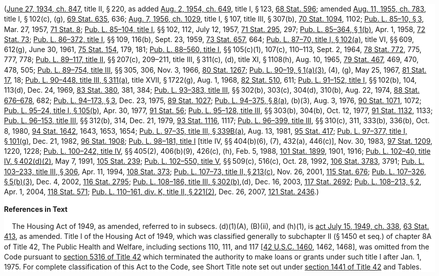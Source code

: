 ([June 27, 1934, ch. 847][/us/act/1934-06-27/ch847], title II, § 220, as added [Aug. 2, 1954, ch. 649][/us/act/1954-08-02/ch649], title I, § 123, [68 Stat. 596][/us/stat/68/596]; amended [Aug. 11, 1955, ch. 783][/us/act/1955-08-11/ch783], title I, § 102(c), (g), [69 Stat. 635][/us/stat/69/635], 636; [Aug. 7, 1956, ch. 1029][/us/act/1956-08-07/ch1029], title I, § 107, title III, § 307(b), [70 Stat. 1094][/us/stat/70/1094], 1102; [Pub. L. 85–10, § 3][/us/pl/85/10/s3], Mar. 27, 1957, [71 Stat. 8][/us/stat/71/8]; [Pub. L. 85–104, title I][/us/pl/85/104], §§ 102, 112, July 12, 1957, [71 Stat. 295][/us/stat/71/295], 297; [Pub. L. 85–364, § 1(b)][/us/pl/85/364/s1/b], Apr. 1, 1958, [72 Stat. 73][/us/stat/72/73]; [Pub. L. 86–372, title I][/us/pl/86/372], §§ 109, 116(b), Sept. 23, 1959, [73 Stat. 657][/us/stat/73/657], 664; [Pub. L. 87–70, title I, § 102(a)][/us/pl/87/70/s102/a], title VI, §§ 609, 612(g), June 30, 1961, [75 Stat. 154][/us/stat/75/154], 179, 181; [Pub. L. 88–560, title I][/us/pl/88/560], §§ 105(c)(1), 107(c), 110–113, Sept. 2, 1964, [78 Stat. 772][/us/stat/78/772], 775, 777, 778; [Pub. L. 89–117, title II][/us/pl/89/117], §§ 207(c), 209–211, title III, § 311(c), (d), title XI, § 1108(h), Aug. 10, 1965, [79 Stat. 467][/us/stat/79/467], 469, 470, 478, 505; [Pub. L. 89–754, title III][/us/pl/89/754], §§ 305, 306, Nov. 3, 1966, [80 Stat. 1267][/us/stat/80/1267]; [Pub. L. 90–19, § 1(a)(3)][/us/pl/90/19/s1/a/3], (4), (g), May 25, 1967, [81 Stat. 17][/us/stat/81/17], 18; [Pub. L. 90–448, title III, § 311(a)][/us/pl/90/448/s311/a], title XVII, § 1722(g), Aug. 1, 1968, [82 Stat. 510][/us/stat/82/510], 611; [Pub. L. 91–152, title I][/us/pl/91/152], §§ 102(b), 104, 113(d), Dec. 24, 1969, [83 Stat. 380][/us/stat/83/380], 381, 384; [Pub. L. 93–383, title III][/us/pl/93/383], §§ 302(b), 303(c), 304(d), 310(b), Aug. 22, 1974, [88 Stat. 676–678][/us/stat/88/676-678], 682; [Pub. L. 94–173, § 3][/us/pl/94/173/s3], Dec. 23, 1975, [89 Stat. 1027][/us/stat/89/1027]; [Pub. L. 94–375, § 8(a)][/us/pl/94/375/s8/a], (b)(3), Aug. 3, 1976, [90 Stat. 1071][/us/stat/90/1071], 1072; [Pub. L. 95–24, title I, § 105(b)][/us/pl/95/24/s105/b], Apr. 30, 1977, [91 Stat. 56][/us/stat/91/56]; [Pub. L. 95–128, title III][/us/pl/95/128], §§ 303(b), 304(b), Oct. 12, 1977, [91 Stat. 1132][/us/stat/91/1132], 1133; [Pub. L. 96–153, title III][/us/pl/96/153], §§ 312(b), 314, Dec. 21, 1979, [93 Stat. 1116][/us/stat/93/1116], 1117; [Pub. L. 96–399, title III][/us/pl/96/399], §§ 310(c), 311, 333(b), 336(b), Oct. 8, 1980, [94 Stat. 1642][/us/stat/94/1642], 1643, 1653, 1654; [Pub. L. 97–35, title III, § 339B(a)][/us/pl/97/35/s339B/a], Aug. 13, 1981, [95 Stat. 417][/us/stat/95/417]; [Pub. L. 97–377, title I, § 101(g)][/us/pl/97/377/s101/g], Dec. 21, 1982, [96 Stat. 1908][/us/stat/96/1908]; [Pub. L. 98–181, title I][/us/pl/98/181] \[title IV, §§ 404(b)(6), (7), 432(a), 446(c)\], Nov. 30, 1983, [97 Stat. 1209][/us/stat/97/1209], 1220, 1228; [Pub. L. 100–242, title IV][/us/pl/100/242], §§ 405(2), 406(b)(9), 426(c), (h), Feb. 5, 1988, [101 Stat. 1899][/us/stat/101/1899], 1901, 1916; [Pub. L. 102–40, title IV, § 402(d)(2)][/us/pl/102/40/s402/d/2], May 7, 1991, [105 Stat. 239][/us/stat/105/239]; [Pub. L. 102–550, title V][/us/pl/102/550], §§ 509(c), 516(c), Oct. 28, 1992, [106 Stat. 3783][/us/stat/106/3783], 3791; [Pub. L. 103–233, title III, § 306][/us/pl/103/233/s306], Apr. 11, 1994, [108 Stat. 373][/us/stat/108/373]; [Pub. L. 107–73, title II, § 213(c)][/us/pl/107/73/s213/c], Nov. 26, 2001, [115 Stat. 676][/us/stat/115/676]; [Pub. L. 107–326, § 5(b)(3)][/us/pl/107/326/s5/b/3], Dec. 4, 2002, [116 Stat. 2795][/us/stat/116/2795]; [Pub. L. 108–186, title III, § 302(b)][/us/pl/108/186/s302/b],(d), Dec. 16, 2003, [117 Stat. 2692][/us/stat/117/2692]; [Pub. L. 108–213, § 2][/us/pl/108/213/s2], Apr. 1, 2004, [118 Stat. 571][/us/stat/118/571]; [Pub. L. 110–161, div. K, title II, § 221(2)][/us/pl/110/161/s221/2], Dec. 26, 2007, [121 Stat. 2436][/us/stat/121/2436].)

 __References in Text__ 

    The Housing Act of 1949, as amended, referred to in subsecs. (d)(1)(A), (B)(ii), and (h)(1), is [act July 15, 1949, ch. 338][/us/act/1949-07-15/ch338], [63 Stat. 413][/us/stat/63/413], as amended. Title I of the Housing Act of 1949, which was classified generally to subchapter II (§ 1450 et seq.) of chapter 8A of Title 42, The Public Health and Welfare, including sections 110, 111, and 117 \[[42 U.S.C. 1460][/us/usc/t42/s1460], 1462, 1468\], was omitted from the Code pursuant to [section 5316 of Title 42][/us/usc/t42/s5316] which terminated the authority to make loans or grants under such title I after Jan. 1, 1975. For complete classification of this Act to the Code, see Short Title note set out under [section 1441 of Title 42][/us/usc/t42/s1441] and Tables.


[/us/usc/t12/s1707]: https://publicdocs.github.io/go/links?ns=uslm&ref=%2Fus%2Fusc%2Ft12%2Fs1707
[/us/usc/t42/s1450]: https://publicdocs.github.io/go/links?ns=uslm&ref=%2Fus%2Fusc%2Ft42%2Fs1450
[/us/usc/t42/s1462]: https://publicdocs.github.io/go/links?ns=uslm&ref=%2Fus%2Fusc%2Ft42%2Fs1462
[/us/usc/t42/s1468]: https://publicdocs.github.io/go/links?ns=uslm&ref=%2Fus%2Fusc%2Ft42%2Fs1468
[/us/usc/t42/s1462]: https://publicdocs.github.io/go/links?ns=uslm&ref=%2Fus%2Fusc%2Ft42%2Fs1462
[/us/usc/t12/s1709/b]: https://publicdocs.github.io/go/links?ns=uslm&ref=%2Fus%2Fusc%2Ft12%2Fs1709%2Fb
[/us/usc/t12/s1709/b]: https://publicdocs.github.io/go/links?ns=uslm&ref=%2Fus%2Fusc%2Ft12%2Fs1709%2Fb
[/us/usc/t38/s5303A/d]: https://publicdocs.github.io/go/links?ns=uslm&ref=%2Fus%2Fusc%2Ft38%2Fs5303A%2Fd
[/us/pl/93/383/s304/d]: https://publicdocs.github.io/go/links?ns=uslm&ref=%2Fus%2Fpl%2F93%2F383%2Fs304%2Fd
[/us/stat/88/678]: https://publicdocs.github.io/go/links?ns=uslm&ref=%2Fus%2Fstat%2F88%2F678
[/us/usc/t42/s1460/c/8]: https://publicdocs.github.io/go/links?ns=uslm&ref=%2Fus%2Fusc%2Ft42%2Fs1460%2Fc%2F8
[/us/usc/t12/s1712a]: https://publicdocs.github.io/go/links?ns=uslm&ref=%2Fus%2Fusc%2Ft12%2Fs1712a
[/us/usc/t12/s1712a]: https://publicdocs.github.io/go/links?ns=uslm&ref=%2Fus%2Fusc%2Ft12%2Fs1712a
[/us/usc/t12/s1703/a]: https://publicdocs.github.io/go/links?ns=uslm&ref=%2Fus%2Fusc%2Ft12%2Fs1703%2Fa
[/us/usc/t12/s1709/b/3]: https://publicdocs.github.io/go/links?ns=uslm&ref=%2Fus%2Fusc%2Ft12%2Fs1709%2Fb%2F3
[/us/usc/t12/s1710/a]: https://publicdocs.github.io/go/links?ns=uslm&ref=%2Fus%2Fusc%2Ft12%2Fs1710%2Fa
[/us/usc/t12/s1709]: https://publicdocs.github.io/go/links?ns=uslm&ref=%2Fus%2Fusc%2Ft12%2Fs1709
[/us/usc/t12/s1710]: https://publicdocs.github.io/go/links?ns=uslm&ref=%2Fus%2Fusc%2Ft12%2Fs1710
[/us/usc/t12/s1709]: https://publicdocs.github.io/go/links?ns=uslm&ref=%2Fus%2Fusc%2Ft12%2Fs1709
[/us/usc/t12/s1713/g]: https://publicdocs.github.io/go/links?ns=uslm&ref=%2Fus%2Fusc%2Ft12%2Fs1713%2Fg
[/us/usc/t12/s1713]: https://publicdocs.github.io/go/links?ns=uslm&ref=%2Fus%2Fusc%2Ft12%2Fs1713
[/us/usc/t12/s1710]: https://publicdocs.github.io/go/links?ns=uslm&ref=%2Fus%2Fusc%2Ft12%2Fs1710
[/us/usc/t12/s1710]: https://publicdocs.github.io/go/links?ns=uslm&ref=%2Fus%2Fusc%2Ft12%2Fs1710
[/us/usc/t12/s1709]: https://publicdocs.github.io/go/links?ns=uslm&ref=%2Fus%2Fusc%2Ft12%2Fs1709
[/us/pl/89/117/s1108/h/3]: https://publicdocs.github.io/go/links?ns=uslm&ref=%2Fus%2Fpl%2F89%2F117%2Fs1108%2Fh%2F3
[/us/stat/79/505]: https://publicdocs.github.io/go/links?ns=uslm&ref=%2Fus%2Fstat%2F79%2F505
[/us/usc/t42/s1468]: https://publicdocs.github.io/go/links?ns=uslm&ref=%2Fus%2Fusc%2Ft42%2Fs1468
[/us/usc/t12/s1703]: https://publicdocs.github.io/go/links?ns=uslm&ref=%2Fus%2Fusc%2Ft12%2Fs1703
[/us/usc/t12/s1709/b/1]: https://publicdocs.github.io/go/links?ns=uslm&ref=%2Fus%2Fusc%2Ft12%2Fs1709%2Fb%2F1
[/us/pl/89/117/s1108/h/3]: https://publicdocs.github.io/go/links?ns=uslm&ref=%2Fus%2Fpl%2F89%2F117%2Fs1108%2Fh%2F3
[/us/stat/79/505]: https://publicdocs.github.io/go/links?ns=uslm&ref=%2Fus%2Fstat%2F79%2F505
[/us/usc/t12/s1713/i]: https://publicdocs.github.io/go/links?ns=uslm&ref=%2Fus%2Fusc%2Ft12%2Fs1713%2Fi
[/us/usc/t12/s1703]: https://publicdocs.github.io/go/links?ns=uslm&ref=%2Fus%2Fusc%2Ft12%2Fs1703
[/us/usc/t12/s1703]: https://publicdocs.github.io/go/links?ns=uslm&ref=%2Fus%2Fusc%2Ft12%2Fs1703
[/us/usc/t12/s1710/g]: https://publicdocs.github.io/go/links?ns=uslm&ref=%2Fus%2Fusc%2Ft12%2Fs1710%2Fg
[/us/usc/t12/s1709/k]: https://publicdocs.github.io/go/links?ns=uslm&ref=%2Fus%2Fusc%2Ft12%2Fs1709%2Fk
[/us/act/1934-06-27/ch847]: https://publicdocs.github.io/go/links?ns=uslm&ref=%2Fus%2Fact%2F1934-06-27%2Fch847
[/us/act/1954-08-02/ch649]: https://publicdocs.github.io/go/links?ns=uslm&ref=%2Fus%2Fact%2F1954-08-02%2Fch649
[/us/stat/68/596]: https://publicdocs.github.io/go/links?ns=uslm&ref=%2Fus%2Fstat%2F68%2F596
[/us/act/1955-08-11/ch783]: https://publicdocs.github.io/go/links?ns=uslm&ref=%2Fus%2Fact%2F1955-08-11%2Fch783
[/us/stat/69/635]: https://publicdocs.github.io/go/links?ns=uslm&ref=%2Fus%2Fstat%2F69%2F635
[/us/act/1956-08-07/ch1029]: https://publicdocs.github.io/go/links?ns=uslm&ref=%2Fus%2Fact%2F1956-08-07%2Fch1029
[/us/stat/70/1094]: https://publicdocs.github.io/go/links?ns=uslm&ref=%2Fus%2Fstat%2F70%2F1094
[/us/pl/85/10/s3]: https://publicdocs.github.io/go/links?ns=uslm&ref=%2Fus%2Fpl%2F85%2F10%2Fs3
[/us/stat/71/8]: https://publicdocs.github.io/go/links?ns=uslm&ref=%2Fus%2Fstat%2F71%2F8
[/us/pl/85/104]: https://publicdocs.github.io/go/links?ns=uslm&ref=%2Fus%2Fpl%2F85%2F104
[/us/stat/71/295]: https://publicdocs.github.io/go/links?ns=uslm&ref=%2Fus%2Fstat%2F71%2F295
[/us/pl/85/364/s1/b]: https://publicdocs.github.io/go/links?ns=uslm&ref=%2Fus%2Fpl%2F85%2F364%2Fs1%2Fb
[/us/stat/72/73]: https://publicdocs.github.io/go/links?ns=uslm&ref=%2Fus%2Fstat%2F72%2F73
[/us/pl/86/372]: https://publicdocs.github.io/go/links?ns=uslm&ref=%2Fus%2Fpl%2F86%2F372
[/us/stat/73/657]: https://publicdocs.github.io/go/links?ns=uslm&ref=%2Fus%2Fstat%2F73%2F657
[/us/pl/87/70/s102/a]: https://publicdocs.github.io/go/links?ns=uslm&ref=%2Fus%2Fpl%2F87%2F70%2Fs102%2Fa
[/us/stat/75/154]: https://publicdocs.github.io/go/links?ns=uslm&ref=%2Fus%2Fstat%2F75%2F154
[/us/pl/88/560]: https://publicdocs.github.io/go/links?ns=uslm&ref=%2Fus%2Fpl%2F88%2F560
[/us/stat/78/772]: https://publicdocs.github.io/go/links?ns=uslm&ref=%2Fus%2Fstat%2F78%2F772
[/us/pl/89/117]: https://publicdocs.github.io/go/links?ns=uslm&ref=%2Fus%2Fpl%2F89%2F117
[/us/stat/79/467]: https://publicdocs.github.io/go/links?ns=uslm&ref=%2Fus%2Fstat%2F79%2F467
[/us/pl/89/754]: https://publicdocs.github.io/go/links?ns=uslm&ref=%2Fus%2Fpl%2F89%2F754
[/us/stat/80/1267]: https://publicdocs.github.io/go/links?ns=uslm&ref=%2Fus%2Fstat%2F80%2F1267
[/us/pl/90/19/s1/a/3]: https://publicdocs.github.io/go/links?ns=uslm&ref=%2Fus%2Fpl%2F90%2F19%2Fs1%2Fa%2F3
[/us/stat/81/17]: https://publicdocs.github.io/go/links?ns=uslm&ref=%2Fus%2Fstat%2F81%2F17
[/us/pl/90/448/s311/a]: https://publicdocs.github.io/go/links?ns=uslm&ref=%2Fus%2Fpl%2F90%2F448%2Fs311%2Fa
[/us/stat/82/510]: https://publicdocs.github.io/go/links?ns=uslm&ref=%2Fus%2Fstat%2F82%2F510
[/us/pl/91/152]: https://publicdocs.github.io/go/links?ns=uslm&ref=%2Fus%2Fpl%2F91%2F152
[/us/stat/83/380]: https://publicdocs.github.io/go/links?ns=uslm&ref=%2Fus%2Fstat%2F83%2F380
[/us/pl/93/383]: https://publicdocs.github.io/go/links?ns=uslm&ref=%2Fus%2Fpl%2F93%2F383
[/us/stat/88/676-678]: https://publicdocs.github.io/go/links?ns=uslm&ref=%2Fus%2Fstat%2F88%2F676-678
[/us/pl/94/173/s3]: https://publicdocs.github.io/go/links?ns=uslm&ref=%2Fus%2Fpl%2F94%2F173%2Fs3
[/us/stat/89/1027]: https://publicdocs.github.io/go/links?ns=uslm&ref=%2Fus%2Fstat%2F89%2F1027
[/us/pl/94/375/s8/a]: https://publicdocs.github.io/go/links?ns=uslm&ref=%2Fus%2Fpl%2F94%2F375%2Fs8%2Fa
[/us/stat/90/1071]: https://publicdocs.github.io/go/links?ns=uslm&ref=%2Fus%2Fstat%2F90%2F1071
[/us/pl/95/24/s105/b]: https://publicdocs.github.io/go/links?ns=uslm&ref=%2Fus%2Fpl%2F95%2F24%2Fs105%2Fb
[/us/stat/91/56]: https://publicdocs.github.io/go/links?ns=uslm&ref=%2Fus%2Fstat%2F91%2F56
[/us/pl/95/128]: https://publicdocs.github.io/go/links?ns=uslm&ref=%2Fus%2Fpl%2F95%2F128
[/us/stat/91/1132]: https://publicdocs.github.io/go/links?ns=uslm&ref=%2Fus%2Fstat%2F91%2F1132
[/us/pl/96/153]: https://publicdocs.github.io/go/links?ns=uslm&ref=%2Fus%2Fpl%2F96%2F153
[/us/stat/93/1116]: https://publicdocs.github.io/go/links?ns=uslm&ref=%2Fus%2Fstat%2F93%2F1116
[/us/pl/96/399]: https://publicdocs.github.io/go/links?ns=uslm&ref=%2Fus%2Fpl%2F96%2F399
[/us/stat/94/1642]: https://publicdocs.github.io/go/links?ns=uslm&ref=%2Fus%2Fstat%2F94%2F1642
[/us/pl/97/35/s339B/a]: https://publicdocs.github.io/go/links?ns=uslm&ref=%2Fus%2Fpl%2F97%2F35%2Fs339B%2Fa
[/us/stat/95/417]: https://publicdocs.github.io/go/links?ns=uslm&ref=%2Fus%2Fstat%2F95%2F417
[/us/pl/97/377/s101/g]: https://publicdocs.github.io/go/links?ns=uslm&ref=%2Fus%2Fpl%2F97%2F377%2Fs101%2Fg
[/us/stat/96/1908]: https://publicdocs.github.io/go/links?ns=uslm&ref=%2Fus%2Fstat%2F96%2F1908
[/us/pl/98/181]: https://publicdocs.github.io/go/links?ns=uslm&ref=%2Fus%2Fpl%2F98%2F181
[/us/stat/97/1209]: https://publicdocs.github.io/go/links?ns=uslm&ref=%2Fus%2Fstat%2F97%2F1209
[/us/pl/100/242]: https://publicdocs.github.io/go/links?ns=uslm&ref=%2Fus%2Fpl%2F100%2F242
[/us/stat/101/1899]: https://publicdocs.github.io/go/links?ns=uslm&ref=%2Fus%2Fstat%2F101%2F1899
[/us/pl/102/40/s402/d/2]: https://publicdocs.github.io/go/links?ns=uslm&ref=%2Fus%2Fpl%2F102%2F40%2Fs402%2Fd%2F2
[/us/stat/105/239]: https://publicdocs.github.io/go/links?ns=uslm&ref=%2Fus%2Fstat%2F105%2F239
[/us/pl/102/550]: https://publicdocs.github.io/go/links?ns=uslm&ref=%2Fus%2Fpl%2F102%2F550
[/us/stat/106/3783]: https://publicdocs.github.io/go/links?ns=uslm&ref=%2Fus%2Fstat%2F106%2F3783
[/us/pl/103/233/s306]: https://publicdocs.github.io/go/links?ns=uslm&ref=%2Fus%2Fpl%2F103%2F233%2Fs306
[/us/stat/108/373]: https://publicdocs.github.io/go/links?ns=uslm&ref=%2Fus%2Fstat%2F108%2F373
[/us/pl/107/73/s213/c]: https://publicdocs.github.io/go/links?ns=uslm&ref=%2Fus%2Fpl%2F107%2F73%2Fs213%2Fc
[/us/stat/115/676]: https://publicdocs.github.io/go/links?ns=uslm&ref=%2Fus%2Fstat%2F115%2F676
[/us/pl/107/326/s5/b/3]: https://publicdocs.github.io/go/links?ns=uslm&ref=%2Fus%2Fpl%2F107%2F326%2Fs5%2Fb%2F3
[/us/stat/116/2795]: https://publicdocs.github.io/go/links?ns=uslm&ref=%2Fus%2Fstat%2F116%2F2795
[/us/pl/108/186/s302/b]: https://publicdocs.github.io/go/links?ns=uslm&ref=%2Fus%2Fpl%2F108%2F186%2Fs302%2Fb
[/us/stat/117/2692]: https://publicdocs.github.io/go/links?ns=uslm&ref=%2Fus%2Fstat%2F117%2F2692
[/us/pl/108/213/s2]: https://publicdocs.github.io/go/links?ns=uslm&ref=%2Fus%2Fpl%2F108%2F213%2Fs2
[/us/stat/118/571]: https://publicdocs.github.io/go/links?ns=uslm&ref=%2Fus%2Fstat%2F118%2F571
[/us/pl/110/161/s221/2]: https://publicdocs.github.io/go/links?ns=uslm&ref=%2Fus%2Fpl%2F110%2F161%2Fs221%2F2
[/us/stat/121/2436]: https://publicdocs.github.io/go/links?ns=uslm&ref=%2Fus%2Fstat%2F121%2F2436
[/us/act/1949-07-15/ch338]: https://publicdocs.github.io/go/links?ns=uslm&ref=%2Fus%2Fact%2F1949-07-15%2Fch338
[/us/stat/63/413]: https://publicdocs.github.io/go/links?ns=uslm&ref=%2Fus%2Fstat%2F63%2F413
[/us/usc/t42/s1460]: https://publicdocs.github.io/go/links?ns=uslm&ref=%2Fus%2Fusc%2Ft42%2Fs1460
[/us/usc/t42/s5316]: https://publicdocs.github.io/go/links?ns=uslm&ref=%2Fus%2Fusc%2Ft42%2Fs5316
[/us/usc/t42/s1441]: https://publicdocs.github.io/go/links?ns=uslm&ref=%2Fus%2Fusc%2Ft42%2Fs1441
[/us/usc/t12/s1720]: https://publicdocs.github.io/go/links?ns=uslm&ref=%2Fus%2Fusc%2Ft12%2Fs1720
[/us/pl/98/181]: https://publicdocs.github.io/go/links?ns=uslm&ref=%2Fus%2Fpl%2F98%2F181
[/us/stat/97/1240]: https://publicdocs.github.io/go/links?ns=uslm&ref=%2Fus%2Fstat%2F97%2F1240
[/us/usc/t42/s8211]: https://publicdocs.github.io/go/links?ns=uslm&ref=%2Fus%2Fusc%2Ft42%2Fs8211
[/us/usc/t42/s8229]: https://publicdocs.github.io/go/links?ns=uslm&ref=%2Fus%2Fusc%2Ft42%2Fs8229
[/us/usc/t12/s1710]: https://publicdocs.github.io/go/links?ns=uslm&ref=%2Fus%2Fusc%2Ft12%2Fs1710
[/us/pl/105/276/s602/1]: https://publicdocs.github.io/go/links?ns=uslm&ref=%2Fus%2Fpl%2F105%2F276%2Fs602%2F1
[/us/stat/112/2674]: https://publicdocs.github.io/go/links?ns=uslm&ref=%2Fus%2Fstat%2F112%2F2674
[/us/usc/t12/s1710]: https://publicdocs.github.io/go/links?ns=uslm&ref=%2Fus%2Fusc%2Ft12%2Fs1710
[/us/pl/105/276/s601/c]: https://publicdocs.github.io/go/links?ns=uslm&ref=%2Fus%2Fpl%2F105%2F276%2Fs601%2Fc
[/us/stat/112/2673]: https://publicdocs.github.io/go/links?ns=uslm&ref=%2Fus%2Fstat%2F112%2F2673
[/us/act/1934-06-27/ch847]: https://publicdocs.github.io/go/links?ns=uslm&ref=%2Fus%2Fact%2F1934-06-27%2Fch847
[/us/stat/48/1246]: https://publicdocs.github.io/go/links?ns=uslm&ref=%2Fus%2Fstat%2F48%2F1246
[/us/pl/110/161]: https://publicdocs.github.io/go/links?ns=uslm&ref=%2Fus%2Fpl%2F110%2F161
[/us/usc/t12/s1712a]: https://publicdocs.github.io/go/links?ns=uslm&ref=%2Fus%2Fusc%2Ft12%2Fs1712a
[/us/usc/t12/s1712a]: https://publicdocs.github.io/go/links?ns=uslm&ref=%2Fus%2Fusc%2Ft12%2Fs1712a
[/us/pl/108/213]: https://publicdocs.github.io/go/links?ns=uslm&ref=%2Fus%2Fpl%2F108%2F213
[/us/pl/108/186]: https://publicdocs.github.io/go/links?ns=uslm&ref=%2Fus%2Fpl%2F108%2F186
[/us/pl/107/326]: https://publicdocs.github.io/go/links?ns=uslm&ref=%2Fus%2Fpl%2F107%2F326
[/us/usc/t12/s1712a]: https://publicdocs.github.io/go/links?ns=uslm&ref=%2Fus%2Fusc%2Ft12%2Fs1712a
[/us/usc/t12/s1712a]: https://publicdocs.github.io/go/links?ns=uslm&ref=%2Fus%2Fusc%2Ft12%2Fs1712a
[/us/pl/107/73]: https://publicdocs.github.io/go/links?ns=uslm&ref=%2Fus%2Fpl%2F107%2F73
[/us/pl/103/233]: https://publicdocs.github.io/go/links?ns=uslm&ref=%2Fus%2Fpl%2F103%2F233
[/us/pl/102/550/s509/c]: https://publicdocs.github.io/go/links?ns=uslm&ref=%2Fus%2Fpl%2F102%2F550%2Fs509%2Fc
[/us/pl/102/550/s516/c]: https://publicdocs.github.io/go/links?ns=uslm&ref=%2Fus%2Fpl%2F102%2F550%2Fs516%2Fc
[/us/pl/102/40]: https://publicdocs.github.io/go/links?ns=uslm&ref=%2Fus%2Fpl%2F102%2F40
[/us/usc/t38/s5303A/d]: https://publicdocs.github.io/go/links?ns=uslm&ref=%2Fus%2Fusc%2Ft38%2Fs5303A%2Fd
[/us/usc/t38/s3103A/d]: https://publicdocs.github.io/go/links?ns=uslm&ref=%2Fus%2Fusc%2Ft38%2Fs3103A%2Fd
[/us/pl/100/242/s405/2]: https://publicdocs.github.io/go/links?ns=uslm&ref=%2Fus%2Fpl%2F100%2F242%2Fs405%2F2
[/us/usc/t38/s3103A/d]: https://publicdocs.github.io/go/links?ns=uslm&ref=%2Fus%2Fusc%2Ft38%2Fs3103A%2Fd